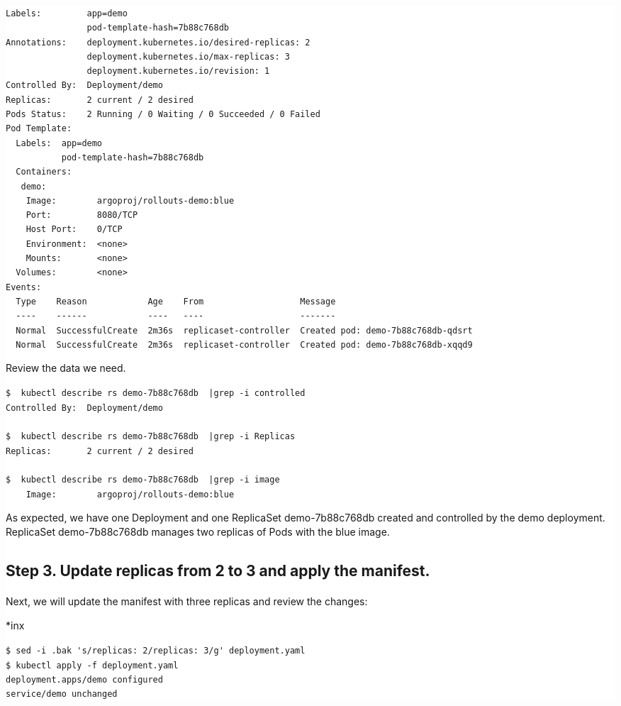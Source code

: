 ```
Labels:         app=demo
                pod-template-hash=7b88c768db
Annotations:    deployment.kubernetes.io/desired-replicas: 2
                deployment.kubernetes.io/max-replicas: 3
                deployment.kubernetes.io/revision: 1
Controlled By:  Deployment/demo
Replicas:       2 current / 2 desired
Pods Status:    2 Running / 0 Waiting / 0 Succeeded / 0 Failed
Pod Template:
  Labels:  app=demo
           pod-template-hash=7b88c768db
  Containers:
   demo:
    Image:        argoproj/rollouts-demo:blue
    Port:         8080/TCP
    Host Port:    0/TCP
    Environment:  <none>
    Mounts:       <none>
  Volumes:        <none>
Events:
  Type    Reason            Age    From                   Message
  ----    ------            ----   ----                   -------
  Normal  SuccessfulCreate  2m36s  replicaset-controller  Created pod: demo-7b88c768db-qdsrt
  Normal  SuccessfulCreate  2m36s  replicaset-controller  Created pod: demo-7b88c768db-xqqd9
```
Review  the data we need.
```
$  kubectl describe rs demo-7b88c768db  |grep -i controlled
Controlled By:  Deployment/demo

$  kubectl describe rs demo-7b88c768db  |grep -i Replicas
Replicas:       2 current / 2 desired

$  kubectl describe rs demo-7b88c768db  |grep -i image
    Image:        argoproj/rollouts-demo:blue
```
As expected, we have one Deployment and one ReplicaSet demo-7b88c768db created
and controlled by the demo deployment. ReplicaSet demo-7b88c768db manages two
replicas of Pods with the blue image.
## Step 3. Update replicas from 2 to 3 and apply the manifest.
Next, we will update the manifest with three
replicas and review the changes:

*inx
``` 
$ sed -i .bak 's/replicas: 2/replicas: 3/g' deployment.yaml
$ kubectl apply -f deployment.yaml
deployment.apps/demo configured
service/demo unchanged
```
